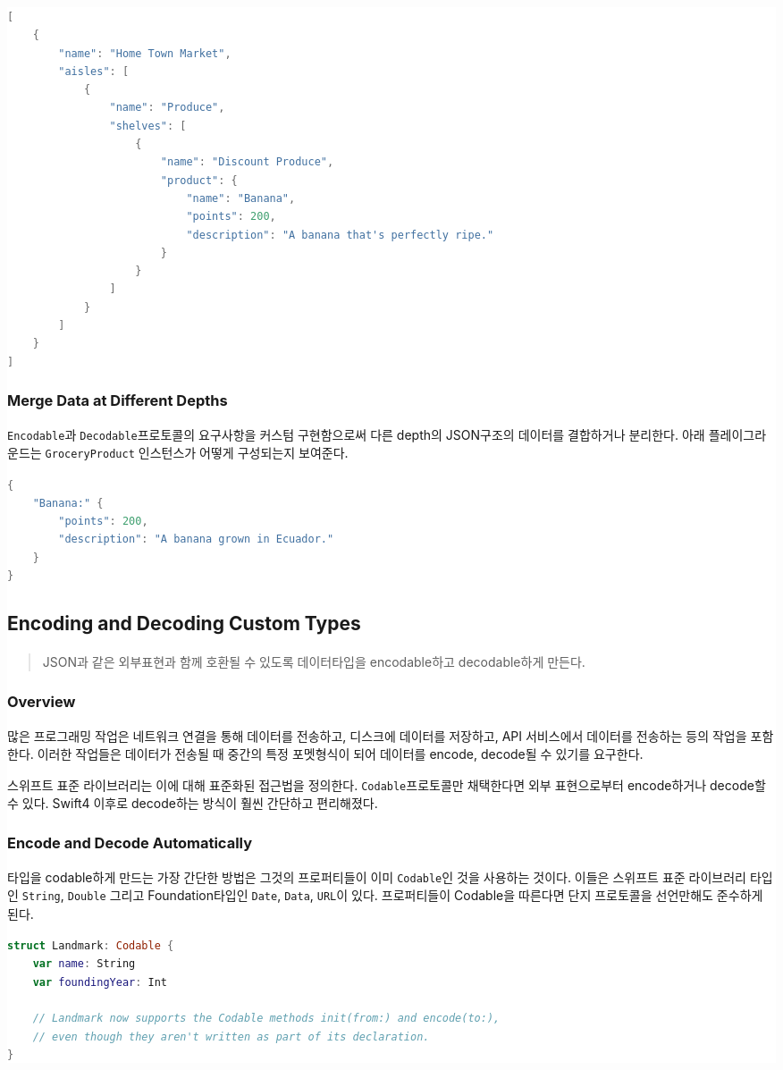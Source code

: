 ```swift
[
    {
        "name": "Home Town Market",
        "aisles": [
            {
                "name": "Produce",
                "shelves": [
                    {
                        "name": "Discount Produce",
                        "product": {
                            "name": "Banana",
                            "points": 200,
                            "description": "A banana that's perfectly ripe."
                        }
                    }
                ]
            }
        ]
    }
]
```

### Merge Data at Different Depths
`Encodable`과 `Decodable`프로토콜의 요구사항을 커스텀 구현함으로써 다른 depth의 JSON구조의 데이터를 결합하거나 분리한다. 아래 플레이그라운드는 `GroceryProduct` 인스턴스가 어떻게 구성되는지 보여준다.

```swift
{
    "Banana:" {
        "points": 200,
        "description": "A banana grown in Ecuador." 
    }
}
```

## Encoding and Decoding Custom Types
> JSON과 같은 외부표현과 함께 호환될 수 있도록 데이터타입을 encodable하고 decodable하게 만든다.

### Overview
많은 프로그래밍 작업은 네트워크 연결을 통해 데이터를 전송하고, 디스크에 데이터를 저장하고, API 서비스에서 데이터를 전송하는 등의 작업을 포함한다. 이러한 작업들은 데이터가 전송될 때 중간의 특정 포멧형식이 되어 데이터를 encode, decode될 수 있기를 요구한다. 

스위프트 표준 라이브러리는 이에 대해 표준화된 접근법을 정의한다. `Codable`프로토콜만 채택한다면 외부 표현으로부터 encode하거나 decode할 수 있다. Swift4 이후로 decode하는 방식이 훨씬 간단하고 편리해졌다.

### Encode and Decode Automatically
타입을 codable하게 만드는 가장 간단한 방법은 그것의 프로퍼티들이 이미 `Codable`인 것을 사용하는 것이다. 이들은 스위프트 표준 라이브러리 타입인 `String`, `Double` 그리고 Foundation타입인 `Date`, `Data`, `URL`이 있다. 프로퍼티들이 Codable을 따른다면 단지 프로토콜을 선언만해도 준수하게 된다.

```swift
struct Landmark: Codable {
    var name: String
    var foundingYear: Int
    
    // Landmark now supports the Codable methods init(from:) and encode(to:), 
    // even though they aren't written as part of its declaration.
}
```
